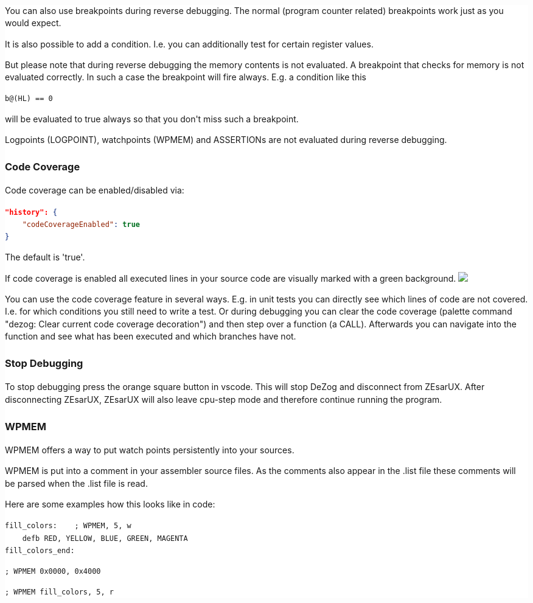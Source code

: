 You can also use breakpoints during reverse debugging.
The normal (program counter related) breakpoints work just as you would expect.

It is also possible to add a condition. I.e. you can additionally test for certain register values.

But please note that during reverse debugging the memory contents is not evaluated. A breakpoint that checks for memory is not evaluated correctly. In such a case the breakpoint will fire always.
E.g. a condition like this
~~~
b@(HL) == 0
~~~
will be evaluated to true always so that you don't miss such a breakpoint.


Logpoints (LOGPOINT), watchpoints (WPMEM) and ASSERTIONs are not evaluated during reverse debugging.


### Code Coverage

Code coverage can be enabled/disabled via:
~~~json
"history": {
    "codeCoverageEnabled": true
}
~~~

The default is 'true'.

If code coverage is enabled all executed lines in your source code are visually marked with a green background.
![](images/coverage_visualization.jpg)

You can use the code coverage feature in several ways. E.g. in unit tests you can directly see which lines of code are not covered. I.e. for which conditions you still need to write a test.
Or during debugging you can clear the code coverage (palette command "dezog: Clear current code coverage decoration") and then step over a function (a CALL). Afterwards you can navigate into the function and see what has been executed and which branches have not.


### Stop Debugging

To stop debugging press the orange square button in vscode. This will stop DeZog and disconnect from ZEsarUX.
After disconnecting ZEsarUX, ZEsarUX will also leave cpu-step mode and therefore continue running the program.


### WPMEM

WPMEM offers a way to put watch points persistently into your sources.

WPMEM is put into a comment in your assembler source files. As the comments also appear in the .list file these comments will be parsed when the .list file is read.

Here are some examples how this looks like in code:

~~~assembly
fill_colors:    ; WPMEM, 5, w
    defb RED, YELLOW, BLUE, GREEN, MAGENTA
fill_colors_end:
~~~
~~~assembly
; WPMEM 0x0000, 0x4000
~~~
~~~assembly
; WPMEM fill_colors, 5, r
~~~
